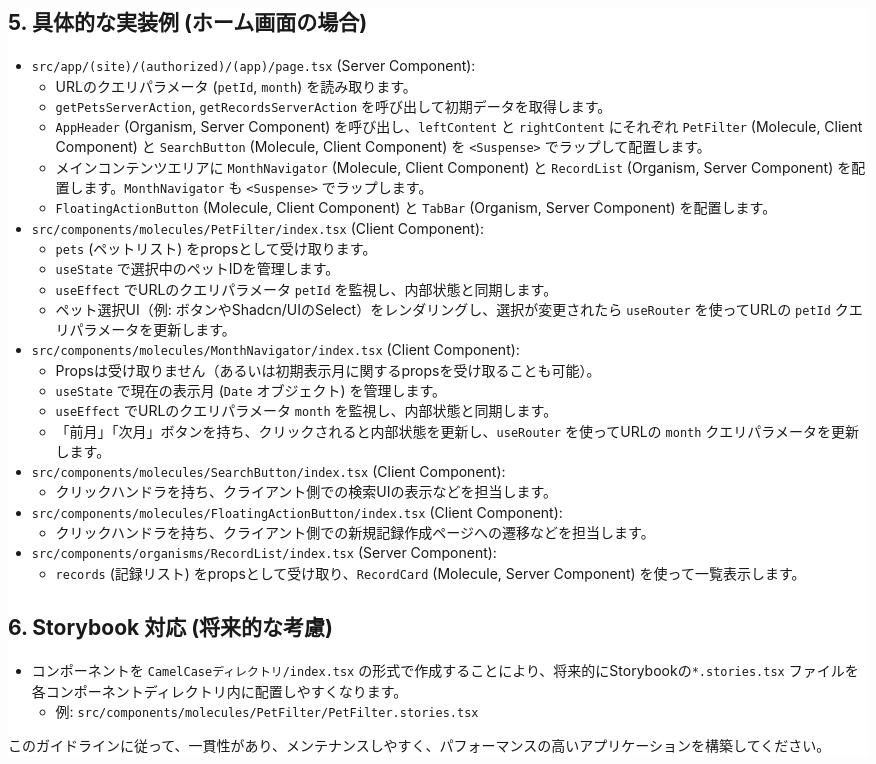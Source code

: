 ## 5. 具体的な実装例 (ホーム画面の場合)

-   `src/app/(site)/(authorized)/(app)/page.tsx` (Server Component):
    -   URLのクエリパラメータ (`petId`, `month`) を読み取ります。
    -   `getPetsServerAction`, `getRecordsServerAction` を呼び出して初期データを取得します。
    -   `AppHeader` (Organism, Server Component) を呼び出し、`leftContent` と `rightContent` にそれぞれ `PetFilter` (Molecule, Client Component) と `SearchButton` (Molecule, Client Component) を `<Suspense>` でラップして配置します。
    -   メインコンテンツエリアに `MonthNavigator` (Molecule, Client Component) と `RecordList` (Organism, Server Component) を配置します。`MonthNavigator` も `<Suspense>` でラップします。
    -   `FloatingActionButton` (Molecule, Client Component) と `TabBar` (Organism, Server Component) を配置します。
-   `src/components/molecules/PetFilter/index.tsx` (Client Component):
    -   `pets` (ペットリスト) をpropsとして受け取ります。
    -   `useState` で選択中のペットIDを管理します。
    -   `useEffect` でURLのクエリパラメータ `petId` を監視し、内部状態と同期します。
    -   ペット選択UI（例: ボタンやShadcn/UIのSelect）をレンダリングし、選択が変更されたら `useRouter` を使ってURLの `petId` クエリパラメータを更新します。
-   `src/components/molecules/MonthNavigator/index.tsx` (Client Component):
    -   Propsは受け取りません（あるいは初期表示月に関するpropsを受け取ることも可能）。
    -   `useState` で現在の表示月 (`Date` オブジェクト) を管理します。
    -   `useEffect` でURLのクエリパラメータ `month` を監視し、内部状態と同期します。
    -   「前月」「次月」ボタンを持ち、クリックされると内部状態を更新し、`useRouter` を使ってURLの `month` クエリパラメータを更新します。
-   `src/components/molecules/SearchButton/index.tsx` (Client Component):
    -   クリックハンドラを持ち、クライアント側での検索UIの表示などを担当します。
-   `src/components/molecules/FloatingActionButton/index.tsx` (Client Component):
    -   クリックハンドラを持ち、クライアント側での新規記録作成ページへの遷移などを担当します。
-   `src/components/organisms/RecordList/index.tsx` (Server Component):
    -   `records` (記録リスト) をpropsとして受け取り、`RecordCard` (Molecule, Server Component) を使って一覧表示します。

## 6. Storybook 対応 (将来的な考慮)

-   コンポーネントを `CamelCaseディレクトリ/index.tsx` の形式で作成することにより、将来的にStorybookの`*.stories.tsx` ファイルを各コンポーネントディレクトリ内に配置しやすくなります。
    -   例: `src/components/molecules/PetFilter/PetFilter.stories.tsx`

このガイドラインに従って、一貫性があり、メンテナンスしやすく、パフォーマンスの高いアプリケーションを構築してください。
